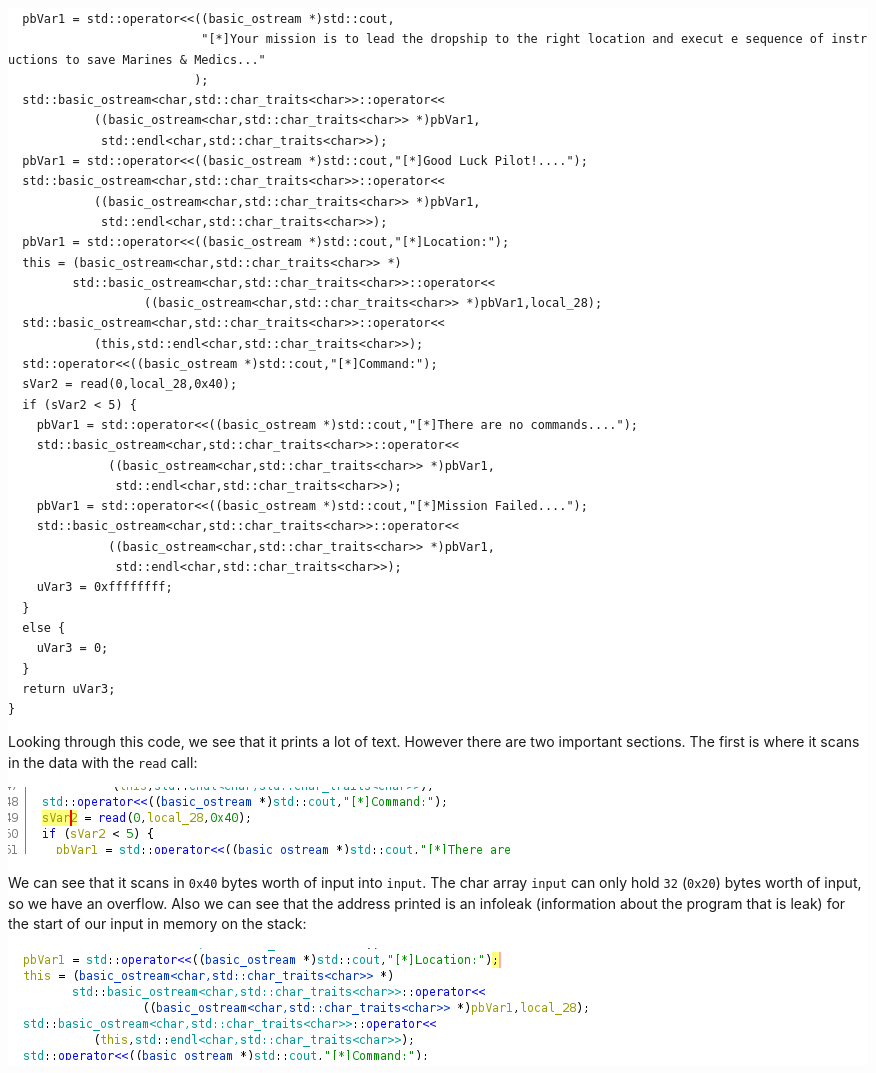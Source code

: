 ```
  pbVar1 = std::operator<<((basic_ostream *)std::cout,
                           "[*]Your mission is to lead the dropship to the right location and execut e sequence of instructions to save Marines & Medics..."
                          );
  std::basic_ostream<char,std::char_traits<char>>::operator<<
            ((basic_ostream<char,std::char_traits<char>> *)pbVar1,
             std::endl<char,std::char_traits<char>>);
  pbVar1 = std::operator<<((basic_ostream *)std::cout,"[*]Good Luck Pilot!....");
  std::basic_ostream<char,std::char_traits<char>>::operator<<
            ((basic_ostream<char,std::char_traits<char>> *)pbVar1,
             std::endl<char,std::char_traits<char>>);
  pbVar1 = std::operator<<((basic_ostream *)std::cout,"[*]Location:");
  this = (basic_ostream<char,std::char_traits<char>> *)
         std::basic_ostream<char,std::char_traits<char>>::operator<<
                   ((basic_ostream<char,std::char_traits<char>> *)pbVar1,local_28);
  std::basic_ostream<char,std::char_traits<char>>::operator<<
            (this,std::endl<char,std::char_traits<char>>);
  std::operator<<((basic_ostream *)std::cout,"[*]Command:");
  sVar2 = read(0,local_28,0x40);
  if (sVar2 < 5) {
    pbVar1 = std::operator<<((basic_ostream *)std::cout,"[*]There are no commands....");
    std::basic_ostream<char,std::char_traits<char>>::operator<<
              ((basic_ostream<char,std::char_traits<char>> *)pbVar1,
               std::endl<char,std::char_traits<char>>);
    pbVar1 = std::operator<<((basic_ostream *)std::cout,"[*]Mission Failed....");
    std::basic_ostream<char,std::char_traits<char>>::operator<<
              ((basic_ostream<char,std::char_traits<char>> *)pbVar1,
               std::endl<char,std::char_traits<char>>);
    uVar3 = 0xffffffff;
  }
  else {
    uVar3 = 0;
  }
  return uVar3;
}
```

Looking through this code, we see that it prints a lot of text. However there are two important sections. The first is where it scans in the data with the `read` call:

![read](pics/read.png)

We can see that it scans in `0x40` bytes worth of input into `input`. The char array `input` can only hold `32` (`0x20`) bytes worth of input, so we have an overflow. Also we can see that the address printed is an infoleak (information about the program that is leak) for the start of our input in memory on the stack:

![infoleak](pics/infoleak.png)
